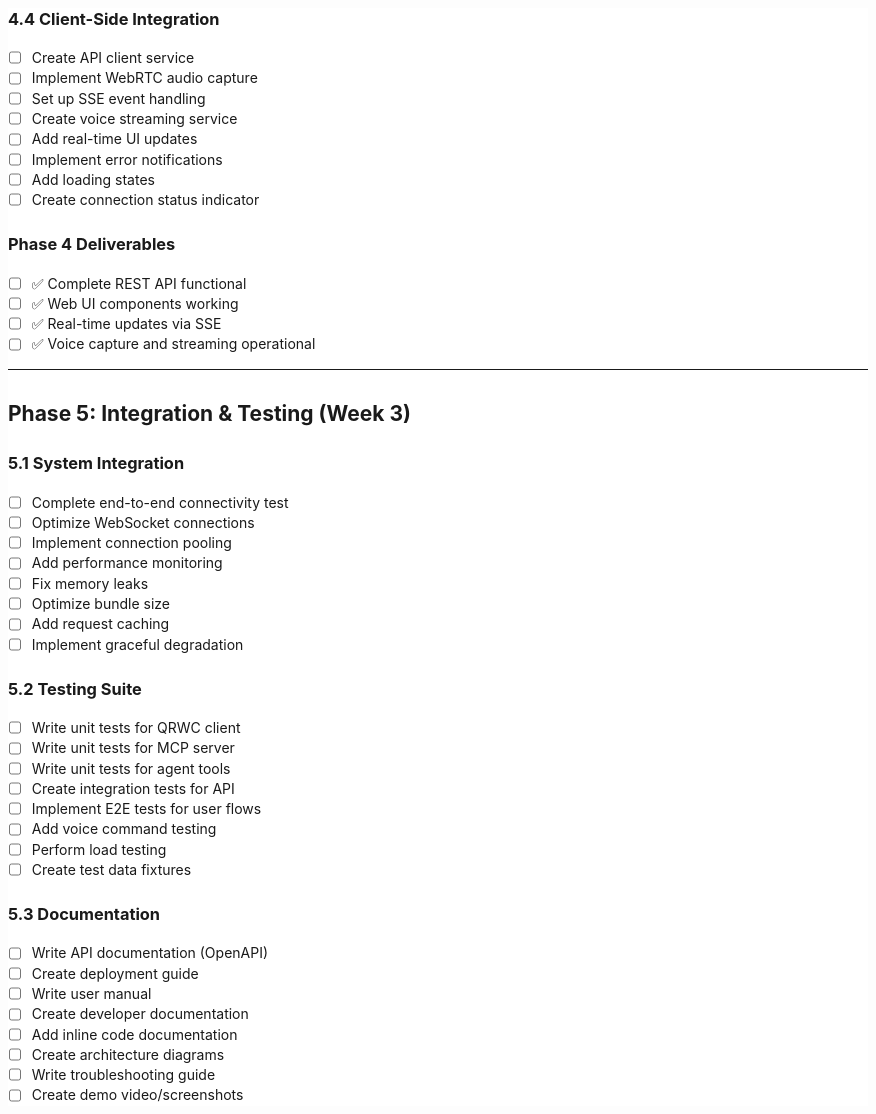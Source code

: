 ### 4.4 Client-Side Integration
- [ ] Create API client service
- [ ] Implement WebRTC audio capture
- [ ] Set up SSE event handling
- [ ] Create voice streaming service
- [ ] Add real-time UI updates
- [ ] Implement error notifications
- [ ] Add loading states
- [ ] Create connection status indicator

### Phase 4 Deliverables
- [ ] ✅ Complete REST API functional
- [ ] ✅ Web UI components working
- [ ] ✅ Real-time updates via SSE
- [ ] ✅ Voice capture and streaming operational

---

## Phase 5: Integration & Testing (Week 3)

### 5.1 System Integration
- [ ] Complete end-to-end connectivity test
- [ ] Optimize WebSocket connections
- [ ] Implement connection pooling
- [ ] Add performance monitoring
- [ ] Fix memory leaks
- [ ] Optimize bundle size
- [ ] Add request caching
- [ ] Implement graceful degradation

### 5.2 Testing Suite
- [ ] Write unit tests for QRWC client
- [ ] Write unit tests for MCP server
- [ ] Write unit tests for agent tools
- [ ] Create integration tests for API
- [ ] Implement E2E tests for user flows
- [ ] Add voice command testing
- [ ] Perform load testing
- [ ] Create test data fixtures

### 5.3 Documentation
- [ ] Write API documentation (OpenAPI)
- [ ] Create deployment guide
- [ ] Write user manual
- [ ] Create developer documentation
- [ ] Add inline code documentation
- [ ] Create architecture diagrams
- [ ] Write troubleshooting guide
- [ ] Create demo video/screenshots
